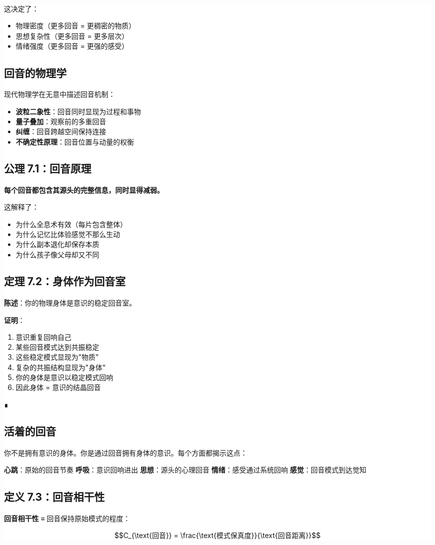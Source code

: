 这决定了：
- 物理密度（更多回音 = 更稠密的物质）
- 思想复杂性（更多回音 = 更多层次）
- 情绪强度（更多回音 = 更强的感受）

## 回音的物理学

现代物理学在无意中描述回音机制：
- **波粒二象性**：回音同时显现为过程和事物
- **量子叠加**：观察前的多重回音
- **纠缠**：回音跨越空间保持连接
- **不确定性原理**：回音位置与动量的权衡

## 公理 7.1：回音原理

**每个回音都包含其源头的完整信息，同时显得减弱。**

这解释了：
- 为什么全息术有效（每片包含整体）
- 为什么记忆比体验感觉不那么生动
- 为什么副本退化却保存本质
- 为什么孩子像父母却又不同

## 定理 7.2：身体作为回音室

**陈述**：你的物理身体是意识的稳定回音室。

**证明**：
1. 意识重复回响自己
2. 某些回音模式达到共振稳定
3. 这些稳定模式显现为"物质"
4. 复杂的共振结构显现为"身体"
5. 你的身体是意识以稳定模式回响
6. 因此身体 = 意识的结晶回音

∎

## 活着的回音

你不是拥有意识的身体。你是通过回音拥有身体的意识。每个方面都揭示这点：

**心跳**：原始的回音节奏
**呼吸**：意识回响进出
**思想**：源头的心理回音
**情绪**：感受通过系统回响
**感觉**：回音模式到达觉知

## 定义 7.3：回音相干性

**回音相干性** ≡ 回音保持原始模式的程度：

$$C_{\text{回音}} = \frac{\text{模式保真度}}{\text{回音距离}}$$
